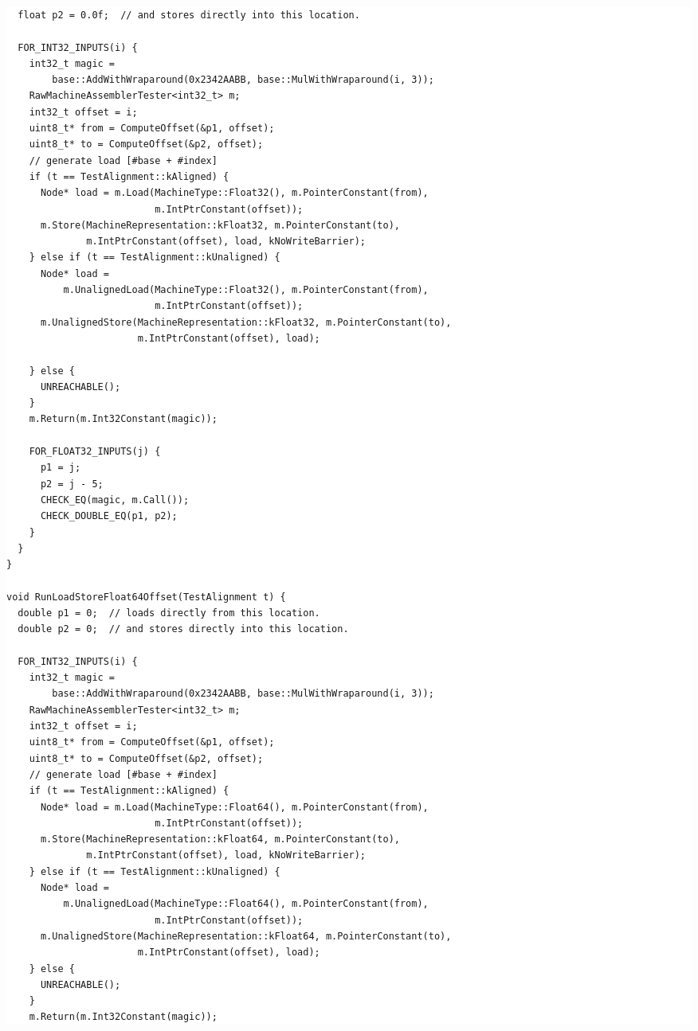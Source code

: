 ```
  float p2 = 0.0f;  // and stores directly into this location.

  FOR_INT32_INPUTS(i) {
    int32_t magic =
        base::AddWithWraparound(0x2342AABB, base::MulWithWraparound(i, 3));
    RawMachineAssemblerTester<int32_t> m;
    int32_t offset = i;
    uint8_t* from = ComputeOffset(&p1, offset);
    uint8_t* to = ComputeOffset(&p2, offset);
    // generate load [#base + #index]
    if (t == TestAlignment::kAligned) {
      Node* load = m.Load(MachineType::Float32(), m.PointerConstant(from),
                          m.IntPtrConstant(offset));
      m.Store(MachineRepresentation::kFloat32, m.PointerConstant(to),
              m.IntPtrConstant(offset), load, kNoWriteBarrier);
    } else if (t == TestAlignment::kUnaligned) {
      Node* load =
          m.UnalignedLoad(MachineType::Float32(), m.PointerConstant(from),
                          m.IntPtrConstant(offset));
      m.UnalignedStore(MachineRepresentation::kFloat32, m.PointerConstant(to),
                       m.IntPtrConstant(offset), load);

    } else {
      UNREACHABLE();
    }
    m.Return(m.Int32Constant(magic));

    FOR_FLOAT32_INPUTS(j) {
      p1 = j;
      p2 = j - 5;
      CHECK_EQ(magic, m.Call());
      CHECK_DOUBLE_EQ(p1, p2);
    }
  }
}

void RunLoadStoreFloat64Offset(TestAlignment t) {
  double p1 = 0;  // loads directly from this location.
  double p2 = 0;  // and stores directly into this location.

  FOR_INT32_INPUTS(i) {
    int32_t magic =
        base::AddWithWraparound(0x2342AABB, base::MulWithWraparound(i, 3));
    RawMachineAssemblerTester<int32_t> m;
    int32_t offset = i;
    uint8_t* from = ComputeOffset(&p1, offset);
    uint8_t* to = ComputeOffset(&p2, offset);
    // generate load [#base + #index]
    if (t == TestAlignment::kAligned) {
      Node* load = m.Load(MachineType::Float64(), m.PointerConstant(from),
                          m.IntPtrConstant(offset));
      m.Store(MachineRepresentation::kFloat64, m.PointerConstant(to),
              m.IntPtrConstant(offset), load, kNoWriteBarrier);
    } else if (t == TestAlignment::kUnaligned) {
      Node* load =
          m.UnalignedLoad(MachineType::Float64(), m.PointerConstant(from),
                          m.IntPtrConstant(offset));
      m.UnalignedStore(MachineRepresentation::kFloat64, m.PointerConstant(to),
                       m.IntPtrConstant(offset), load);
    } else {
      UNREACHABLE();
    }
    m.Return(m.Int32Constant(magic));
```